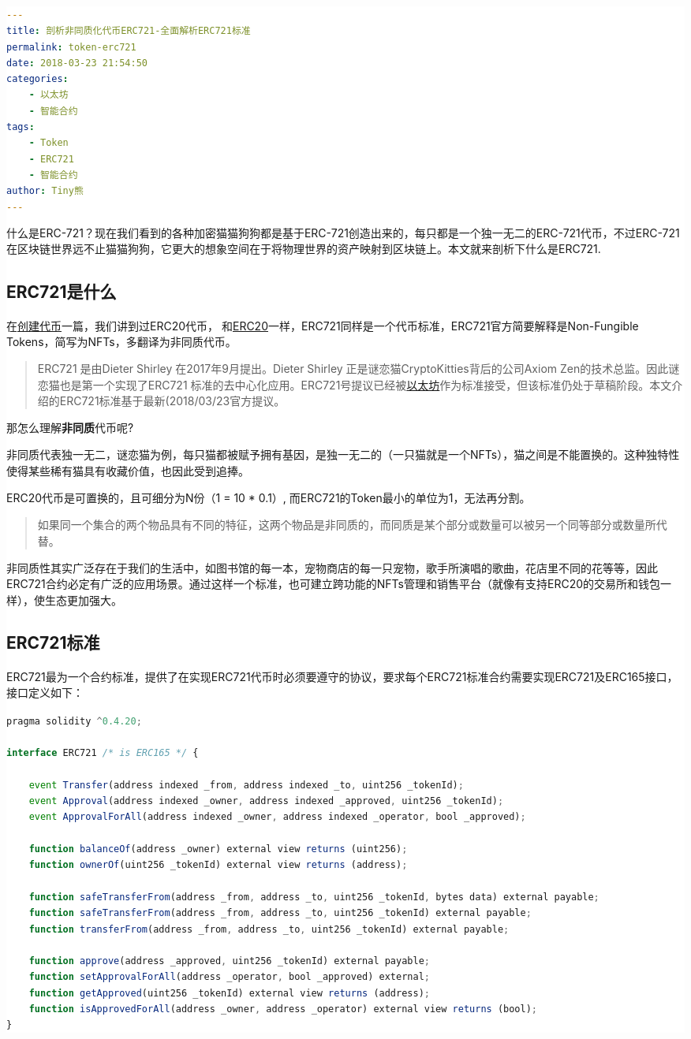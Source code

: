 ```yaml
---
title: 剖析非同质化代币ERC721-全面解析ERC721标准
permalink: token-erc721
date: 2018-03-23 21:54:50
categories: 
    - 以太坊
    - 智能合约
tags:
    - Token
    - ERC721
    - 智能合约
author: Tiny熊
---
```


什么是ERC-721？现在我们看到的各种加密猫猫狗狗都是基于ERC-721创造出来的，每只都是一个独一无二的ERC-721代币，不过ERC-721在区块链世界远不止猫猫狗狗，它更大的想象空间在于将物理世界的资产映射到区块链上。本文就来剖析下什么是ERC721.



## ERC721是什么

在[创建代币](https://learnblockchain.cn/2018/01/12/create_token/)一篇，我们讲到过ERC20代币，
和[ERC20](https://learnblockchain.cn/2018/01/12/create_token/)一样，ERC721同样是一个代币标准，ERC721官方简要解释是Non-Fungible Tokens，简写为NFTs，多翻译为非同质代币。 
> ERC721 是由Dieter Shirley 在2017年9月提出。Dieter Shirley 正是谜恋猫CryptoKitties背后的公司Axiom Zen的技术总监。因此谜恋猫也是第一个实现了ERC721 标准的去中心化应用。ERC721号提议已经被[以太坊](https://learnblockchain.cn/2017/11/20/whatiseth/)作为标准接受，但该标准仍处于草稿阶段。本文介绍的ERC721标准基于最新(2018/03/23官方提议。

那怎么理解**非同质**代币呢?

非同质代表独一无二，谜恋猫为例，每只猫都被赋予拥有基因，是独一无二的（一只猫就是一个NFTs），猫之间是不能置换的。这种独特性使得某些稀有猫具有收藏价值，也因此受到追捧。

ERC20代币是可置换的，且可细分为N份（1 = 10 * 0.1）, 而ERC721的Token最小的单位为1，无法再分割。
> 如果同一个集合的两个物品具有不同的特征，这两个物品是非同质的，而同质是某个部分或数量可以被另一个同等部分或数量所代替。

非同质性其实广泛存在于我们的生活中，如图书馆的每一本，宠物商店的每一只宠物，歌手所演唱的歌曲，花店里不同的花等等，因此ERC721合约必定有广泛的应用场景。通过这样一个标准，也可建立跨功能的NFTs管理和销售平台（就像有支持ERC20的交易所和钱包一样），使生态更加强大。


## ERC721标准

ERC721最为一个合约标准，提供了在实现ERC721代币时必须要遵守的协议，要求每个ERC721标准合约需要实现ERC721及ERC165接口，接口定义如下：

```js
pragma solidity ^0.4.20;

interface ERC721 /* is ERC165 */ {

    event Transfer(address indexed _from, address indexed _to, uint256 _tokenId);
    event Approval(address indexed _owner, address indexed _approved, uint256 _tokenId);
    event ApprovalForAll(address indexed _owner, address indexed _operator, bool _approved);

    function balanceOf(address _owner) external view returns (uint256);
    function ownerOf(uint256 _tokenId) external view returns (address);
    
    function safeTransferFrom(address _from, address _to, uint256 _tokenId, bytes data) external payable;
    function safeTransferFrom(address _from, address _to, uint256 _tokenId) external payable;
    function transferFrom(address _from, address _to, uint256 _tokenId) external payable;
    
    function approve(address _approved, uint256 _tokenId) external payable;
    function setApprovalForAll(address _operator, bool _approved) external;
    function getApproved(uint256 _tokenId) external view returns (address);
    function isApprovedForAll(address _owner, address _operator) external view returns (bool);
}
```